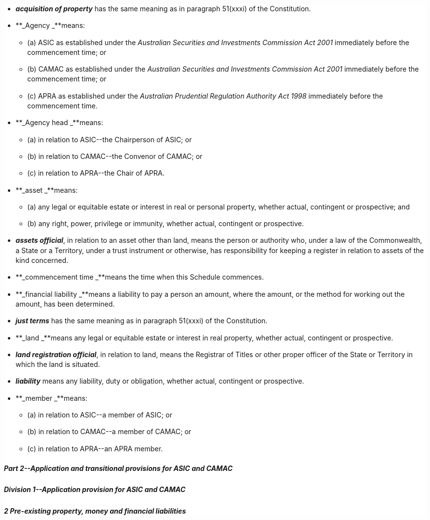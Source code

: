  * **_acquisition of property_** has the same meaning as in paragraph 51(xxxi) of the Constitution.

  * **_Agency _**means:

     * (a) ASIC as established under the _Australian Securities and Investments Commission Act 2001_ immediately before the commencement time; or

     * (b) CAMAC as established under the _Australian Securities and Investments Commission Act 2001_ immediately before the commencement time; or

     * (c) APRA as established under the _Australian Prudential Regulation Authority Act 1998_ immediately before the commencement time.

  * **_Agency head _**means:

     * (a) in relation to ASIC--the Chairperson of ASIC; or

     * (b) in relation to CAMAC--the Convenor of CAMAC; or

     * (c) in relation to APRA--the Chair of APRA.

  * **_asset _**means:

     * (a) any legal or equitable estate or interest in real or personal property, whether actual, contingent or prospective; and

     * (b) any right, power, privilege or immunity, whether actual, contingent or prospective.

  * **_assets official_**, in relation to an asset other than land, means the person or authority who, under a law of the Commonwealth, a State or a Territory, under a trust instrument or otherwise, has responsibility for keeping a register in relation to assets of the kind concerned.

  * **_commencement time _**means the time when this Schedule commences.

  * **_financial liability _**means a liability to pay a person an amount, where the amount, or the method for working out the amount, has been determined.

  * **_just terms_** has the same meaning as in paragraph 51(xxxi) of the Constitution.

  * **_land _**means any legal or equitable estate or interest in real property, whether actual, contingent or prospective.

  * **_land registration official_**, in relation to land, means the Registrar of Titles or other proper officer of the State or Territory in which the land is situated.

  * **_liability_** means any liability, duty or obligation, whether actual, contingent or prospective.

  * **_member _**means:

     * (a) in relation to ASIC--a member of ASIC; or

     * (b) in relation to CAMAC--a member of CAMAC; or

     * (c) in relation to APRA--an APRA member.

##### Part 2--Application and transitional provisions for ASIC and CAMAC

##### Division 1--Application provision for ASIC and CAMAC

##### 2  Pre-existing property, money and financial liabilities
